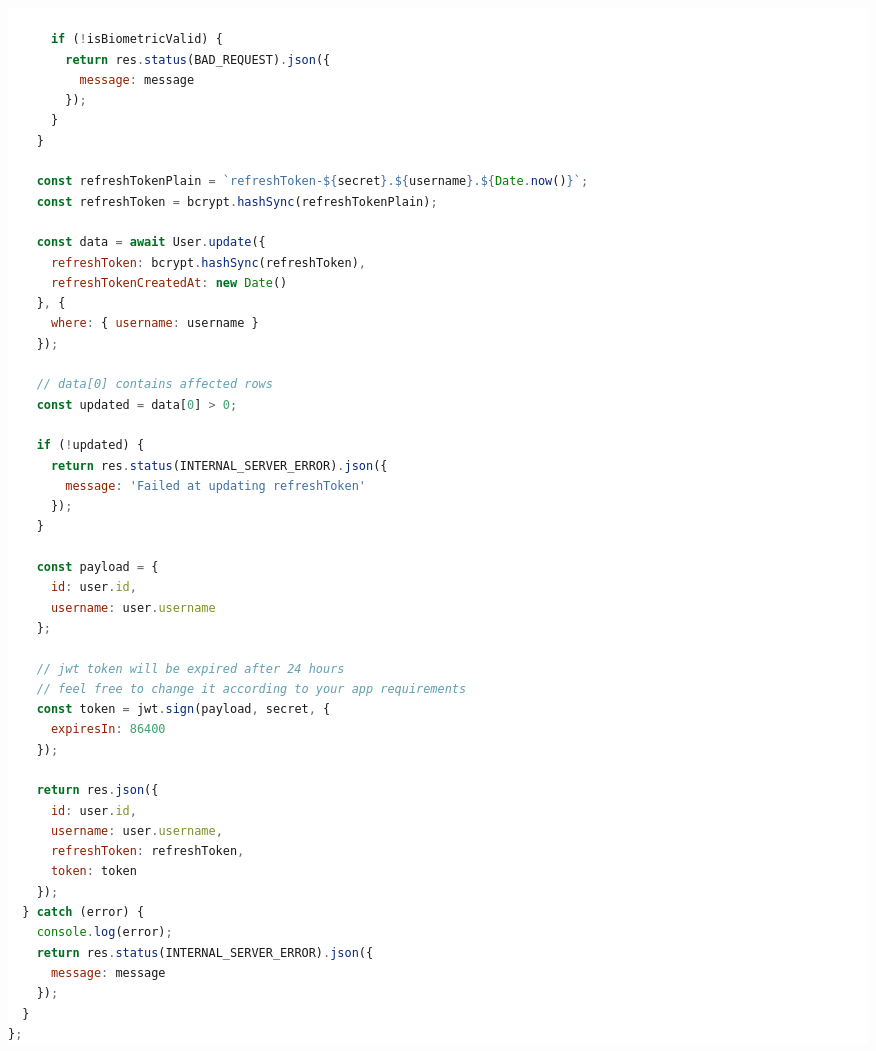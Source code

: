 ```js

      if (!isBiometricValid) {
        return res.status(BAD_REQUEST).json({
          message: message
        });
      }
    }

    const refreshTokenPlain = `refreshToken-${secret}.${username}.${Date.now()}`;
    const refreshToken = bcrypt.hashSync(refreshTokenPlain);

    const data = await User.update({
      refreshToken: bcrypt.hashSync(refreshToken),
      refreshTokenCreatedAt: new Date()
    }, {
      where: { username: username }
    });

    // data[0] contains affected rows
    const updated = data[0] > 0;

    if (!updated) {
      return res.status(INTERNAL_SERVER_ERROR).json({
        message: 'Failed at updating refreshToken'
      });
    }

    const payload = { 
      id: user.id, 
      username: user.username 
    };

    // jwt token will be expired after 24 hours
    // feel free to change it according to your app requirements
    const token = jwt.sign(payload, secret, { 
      expiresIn: 86400 
    });

    return res.json({
      id: user.id,
      username: user.username,
      refreshToken: refreshToken,
      token: token
    });
  } catch (error) {
    console.log(error);
    return res.status(INTERNAL_SERVER_ERROR).json({
      message: message
    });
  }
};
```
